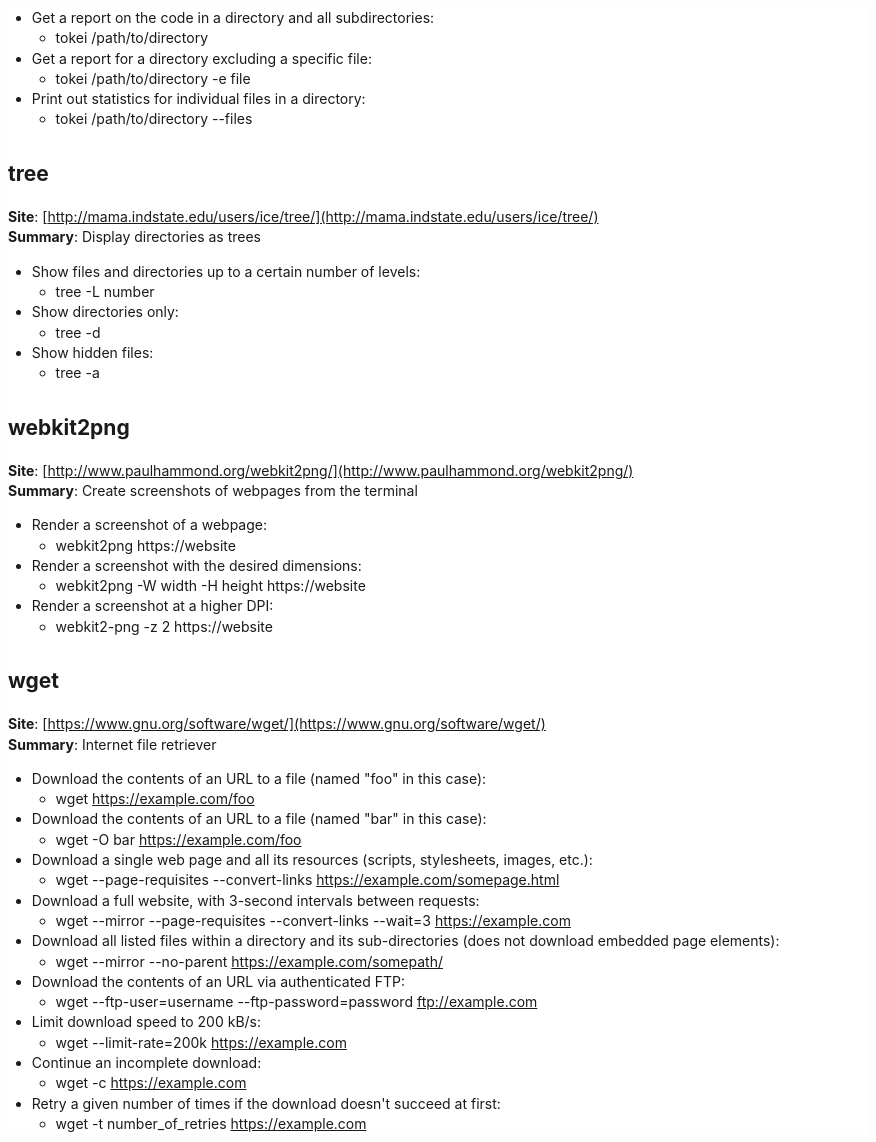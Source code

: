 - Get a report on the code in a directory and all subdirectories:
	- tokei /path/to/directory
- Get a report for a directory excluding a specific file:
	- tokei /path/to/directory -e file
- Print out statistics for individual files in a directory:
	- tokei /path/to/directory --files

## tree

**Site**: [http://mama.indstate.edu/users/ice/tree/](http://mama.indstate.edu/users/ice/tree/)<br>
**Summary**: Display directories as trees

- Show files and directories up to a certain number of levels:
	- tree -L number
- Show directories only:
	- tree -d
- Show hidden files:
	- tree -a

## webkit2png

**Site**: [http://www.paulhammond.org/webkit2png/](http://www.paulhammond.org/webkit2png/)<br>
**Summary**: Create screenshots of webpages from the terminal

- Render a screenshot of a webpage:
	- webkit2png https://website
- Render a screenshot with the desired dimensions:
	- webkit2png -W width -H height https://website
- Render a screenshot at a higher DPI:
	- webkit2-png -z 2 https://website

## wget

**Site**: [https://www.gnu.org/software/wget/](https://www.gnu.org/software/wget/)<br>
**Summary**: Internet file retriever

- Download the contents of an URL to a file (named "foo" in this case):
	- wget https://example.com/foo
- Download the contents of an URL to a file (named "bar" in this case):
	- wget -O bar https://example.com/foo
- Download a single web page and all its resources (scripts, stylesheets, images, etc.):
	- wget --page-requisites --convert-links https://example.com/somepage.html
- Download a full website, with 3-second intervals between requests:
	- wget --mirror --page-requisites --convert-links --wait=3 https://example.com
- Download all listed files within a directory and its sub-directories (does not download embedded page elements):
	- wget --mirror --no-parent https://example.com/somepath/
- Download the contents of an URL via authenticated FTP:
	- wget --ftp-user=username --ftp-password=password ftp://example.com
- Limit download speed to 200 kB/s:
	- wget --limit-rate=200k https://example.com
- Continue an incomplete download:
	- wget -c https://example.com
- Retry a given number of times if the download doesn't succeed at first:
	- wget -t number_of_retries https://example.com
